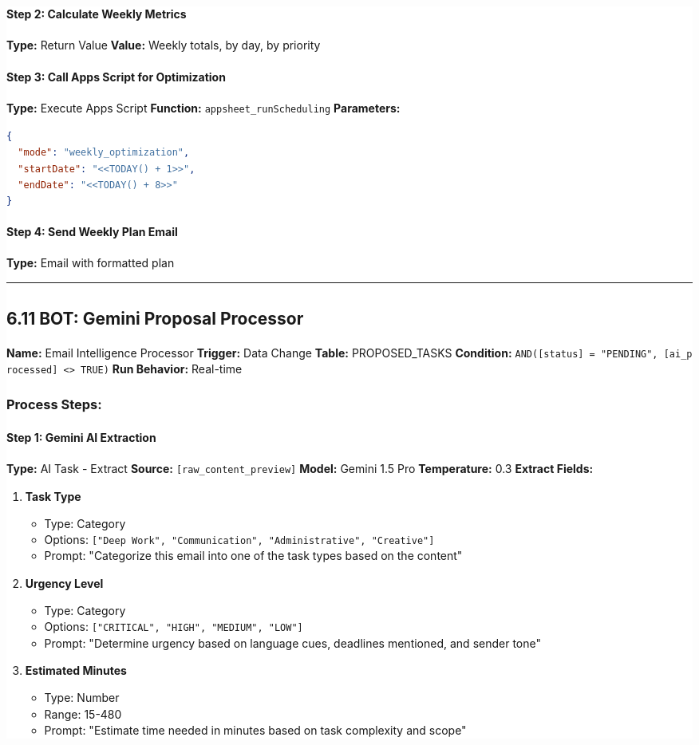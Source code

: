 #### Step 2: Calculate Weekly Metrics
**Type:** Return Value
**Value:** Weekly totals, by day, by priority

#### Step 3: Call Apps Script for Optimization
**Type:** Execute Apps Script
**Function:** `appsheet_runScheduling`
**Parameters:**
```json
{
  "mode": "weekly_optimization",
  "startDate": "<<TODAY() + 1>>",
  "endDate": "<<TODAY() + 8>>"
}
```

#### Step 4: Send Weekly Plan Email
**Type:** Email with formatted plan

---

## 6.11 BOT: Gemini Proposal Processor

**Name:** Email Intelligence Processor
**Trigger:** Data Change
**Table:** PROPOSED_TASKS
**Condition:** `AND([status] = "PENDING", [ai_processed] <> TRUE)`
**Run Behavior:** Real-time

### Process Steps:

#### Step 1: Gemini AI Extraction
**Type:** AI Task - Extract
**Source:** `[raw_content_preview]`
**Model:** Gemini 1.5 Pro
**Temperature:** 0.3
**Extract Fields:**

1. **Task Type**
   - Type: Category
   - Options: `["Deep Work", "Communication", "Administrative", "Creative"]`
   - Prompt: "Categorize this email into one of the task types based on the content"

2. **Urgency Level**
   - Type: Category
   - Options: `["CRITICAL", "HIGH", "MEDIUM", "LOW"]`
   - Prompt: "Determine urgency based on language cues, deadlines mentioned, and sender tone"

3. **Estimated Minutes**
   - Type: Number
   - Range: 15-480
   - Prompt: "Estimate time needed in minutes based on task complexity and scope"
